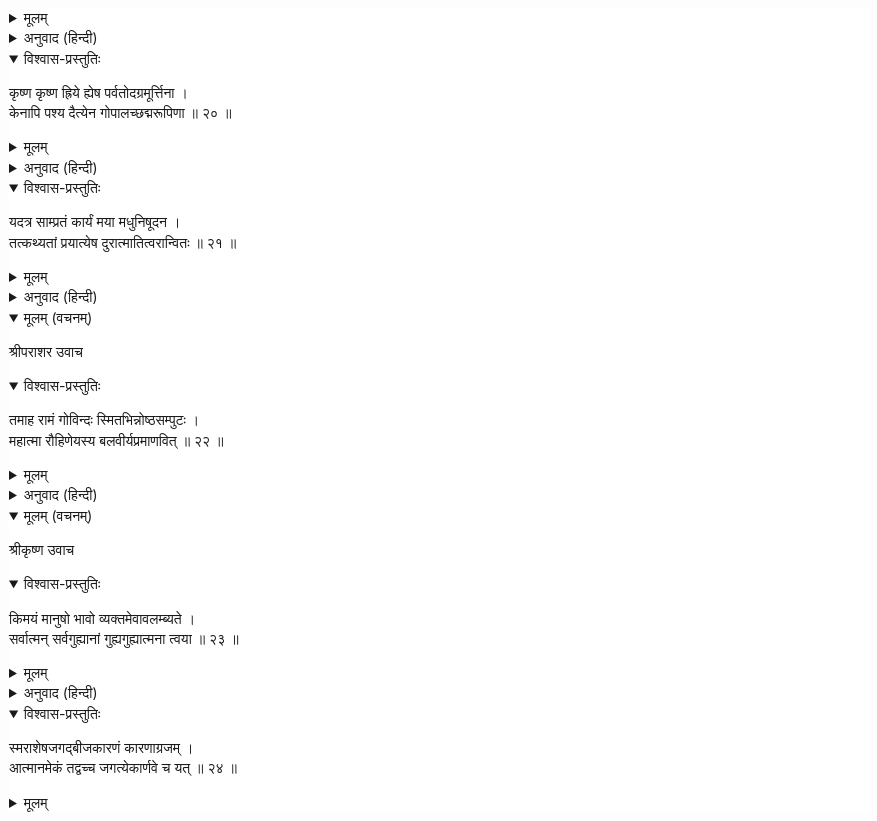 <details><summary>मूलम्</summary></details>

<details><summary>अनुवाद (हिन्दी)</summary></details>

<details open><summary>विश्वास-प्रस्तुतिः</summary>

कृष्ण कृष्ण ह्रिये ह्येष पर्वतोदग्रमूर्त्तिना ।  
केनापि पश्य दैत्येन गोपालच्छद्मरूपिणा ॥ २० ॥
</details>

<details><summary>मूलम्</summary></details>

<details><summary>अनुवाद (हिन्दी)</summary></details>

<details open><summary>विश्वास-प्रस्तुतिः</summary>

यदत्र साम्प्रतं कार्यं मया मधुनिषूदन ।  
तत्कथ्यतां प्रयात्येष दुरात्मातित्वरान्वितः ॥ २१ ॥
</details>

<details><summary>मूलम्</summary></details>

<details><summary>अनुवाद (हिन्दी)</summary></details>

<details open><summary>मूलम् (वचनम्)</summary>

श्रीपराशर उवाच
</details>

<details open><summary>विश्वास-प्रस्तुतिः</summary>

तमाह रामं गोविन्दः स्मितभिन्नोष्ठसम्पुटः ।  
महात्मा रौहिणेयस्य बलवीर्यप्रमाणवित् ॥ २२ ॥
</details>

<details><summary>मूलम्</summary></details>

<details><summary>अनुवाद (हिन्दी)</summary></details>

<details open><summary>मूलम् (वचनम्)</summary>

श्रीकृष्ण उवाच
</details>

<details open><summary>विश्वास-प्रस्तुतिः</summary>

किमयं मानुषो भावो व्यक्तमेवावलम्ब्यते ।  
सर्वात्मन् सर्वगुह्यानां गुह्यगुह्यात्मना त्वया ॥ २३ ॥
</details>

<details><summary>मूलम्</summary></details>

<details><summary>अनुवाद (हिन्दी)</summary></details>

<details open><summary>विश्वास-प्रस्तुतिः</summary>

स्मराशेषजगद‍्बीजकारणं कारणाग्रजम् ।  
आत्मानमेकं तद्वच्च जगत्येकार्णवे च यत् ॥ २४ ॥
</details>

<details><summary>मूलम्</summary></details>
